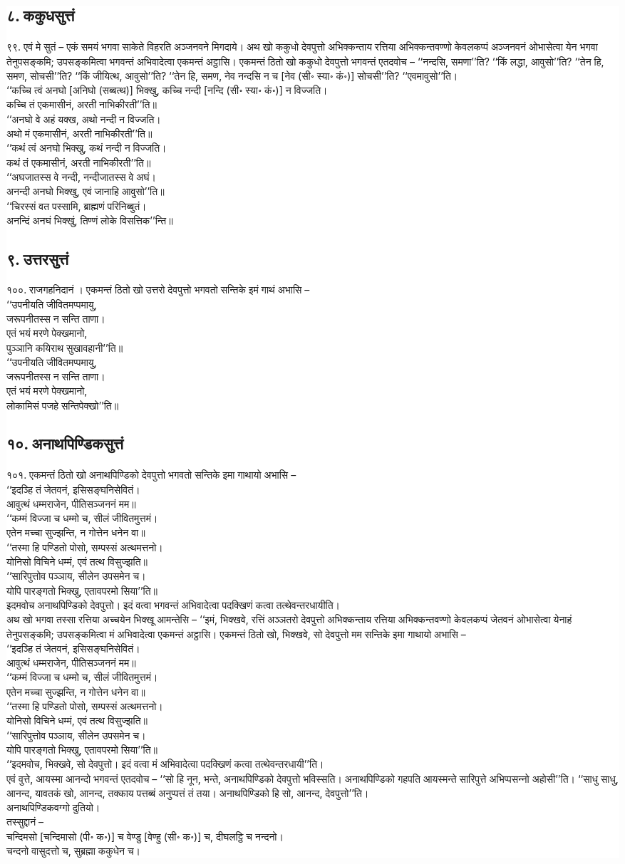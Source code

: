 
## ८. ककुधसुत्तं

९९. एवं मे सुतं – एकं समयं भगवा साकेते विहरति अञ्‍जनवने मिगदाये। अथ खो ककुधो देवपुत्तो अभिक्‍कन्ताय रत्तिया अभिक्‍कन्तवण्णो केवलकप्पं अञ्‍जनवनं ओभासेत्वा येन भगवा तेनुपसङ्कमि; उपसङ्कमित्वा भगवन्तं अभिवादेत्वा एकमन्तं अट्ठासि। एकमन्तं ठितो खो ककुधो देवपुत्तो भगवन्तं एतदवोच – ‘‘नन्दसि, समणा’’ति? ‘‘किं लद्धा, आवुसो’’ति? ‘‘तेन हि, समण, सोचसी’’ति? ‘‘किं जीयित्थ, आवुसो’’ति? ‘‘तेन हि, समण, नेव नन्दसि न च [नेव (सी॰ स्या॰ कं॰)] सोचसी’’ति? ‘‘एवमावुसो’’ति।  
‘‘कच्‍चि त्वं अनघो [अनिघो (सब्बत्थ)] भिक्खु, कच्‍चि नन्दी [नन्दि (सी॰ स्या॰ कं॰)] न विज्‍जति।  
कच्‍चि तं एकमासीनं, अरती नाभिकीरती’’ति॥  
‘‘अनघो वे अहं यक्ख, अथो नन्दी न विज्‍जति।  
अथो मं एकमासीनं, अरती नाभिकीरती’’ति॥  
‘‘कथं त्वं अनघो भिक्खु, कथं नन्दी न विज्‍जति।  
कथं तं एकमासीनं, अरती नाभिकीरती’’ति॥  
‘‘अघजातस्स वे नन्दी, नन्दीजातस्स वे अघं।  
अनन्दी अनघो भिक्खु, एवं जानाहि आवुसो’’ति॥  
‘‘चिरस्सं वत पस्सामि, ब्राह्मणं परिनिब्बुतं।  
अनन्दिं अनघं भिक्खुं, तिण्णं लोके विसत्तिक’’न्ति॥  


## ९. उत्तरसुत्तं

१००. राजगहनिदानं । एकमन्तं ठितो खो उत्तरो देवपुत्तो भगवतो सन्तिके इमं गाथं अभासि –  
‘‘उपनीयति जीवितमप्पमायु,  
जरूपनीतस्स न सन्ति ताणा।  
एतं भयं मरणे पेक्खमानो,  
पुञ्‍ञानि कयिराथ सुखावहानी’’ति॥  
‘‘उपनीयति जीवितमप्पमायु,  
जरूपनीतस्स न सन्ति ताणा।  
एतं भयं मरणे पेक्खमानो,  
लोकामिसं पजहे सन्तिपेक्खो’’ति॥  


## १०. अनाथपिण्डिकसुत्तं

१०१. एकमन्तं ठितो खो अनाथपिण्डिको देवपुत्तो भगवतो सन्तिके इमा गाथायो अभासि –  
‘‘इदञ्हि तं जेतवनं, इसिसङ्घनिसेवितं।  
आवुत्थं धम्मराजेन, पीतिसञ्‍जननं मम॥  
‘‘कम्मं विज्‍जा च धम्मो च, सीलं जीवितमुत्तमं।  
एतेन मच्‍चा सुज्झन्ति, न गोत्तेन धनेन वा॥  
‘‘तस्मा हि पण्डितो पोसो, सम्पस्सं अत्थमत्तनो।  
योनिसो विचिने धम्मं, एवं तत्थ विसुज्झति॥  
‘‘सारिपुत्तोव पञ्‍ञाय, सीलेन उपसमेन च।  
योपि पारङ्गतो भिक्खु, एतावपरमो सिया’’ति॥  
इदमवोच अनाथपिण्डिको देवपुत्तो। इदं वत्वा भगवन्तं अभिवादेत्वा पदक्खिणं कत्वा तत्थेवन्तरधायीति।  
अथ खो भगवा तस्सा रत्तिया अच्‍चयेन भिक्खू आमन्तेसि – ‘‘इमं, भिक्खवे, रत्तिं अञ्‍ञतरो देवपुत्तो अभिक्‍कन्ताय रत्तिया अभिक्‍कन्तवण्णो केवलकप्पं जेतवनं ओभासेत्वा येनाहं तेनुपसङ्कमि; उपसङ्कमित्वा मं अभिवादेत्वा एकमन्तं अट्ठासि। एकमन्तं ठितो खो, भिक्खवे, सो देवपुत्तो मम सन्तिके इमा गाथायो अभासि –  
‘‘इदञ्हि तं जेतवनं, इसिसङ्घनिसेवितं।  
आवुत्थं धम्मराजेन, पीतिसञ्‍जननं मम॥  
‘‘कम्मं विज्‍जा च धम्मो च, सीलं जीवितमुत्तमं।  
एतेन मच्‍चा सुज्झन्ति, न गोत्तेन धनेन वा॥  
‘‘तस्मा हि पण्डितो पोसो, सम्पस्सं अत्थमत्तनो।  
योनिसो विचिने धम्मं, एवं तत्थ विसुज्झति॥  
‘‘सारिपुत्तोव पञ्‍ञाय, सीलेन उपसमेन च।  
योपि पारङ्गतो भिक्खु, एतावपरमो सिया’’ति॥  
‘‘इदमवोच, भिक्खवे, सो देवपुत्तो। इदं वत्वा मं अभिवादेत्वा पदक्खिणं कत्वा तत्थेवन्तरधायी’’ति।  
एवं वुत्ते, आयस्मा आनन्दो भगवन्तं एतदवोच – ‘‘सो हि नून, भन्ते, अनाथपिण्डिको देवपुत्तो भविस्सति। अनाथपिण्डिको गहपति आयस्मन्ते सारिपुत्ते अभिप्पसन्‍नो अहोसी’’ति। ‘‘साधु साधु, आनन्द, यावतकं खो, आनन्द, तक्‍काय पत्तब्बं अनुप्पत्तं तं तया। अनाथपिण्डिको हि सो, आनन्द, देवपुत्तो’’ति।  
अनाथपिण्डिकवग्गो दुतियो।  
तस्सुद्दानं –  
चन्दिमसो [चन्दिमासो (पी॰ क॰)] च वेण्डु [वेण्हु (सी॰ क॰)] च, दीघलट्ठि च नन्दनो।  
चन्दनो वासुदत्तो च, सुब्रह्मा ककुधेन च।  